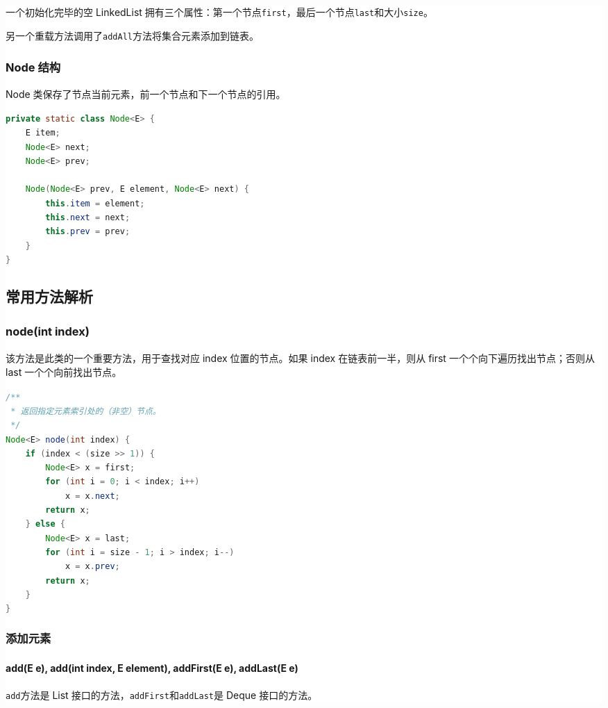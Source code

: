 一个初始化完毕的空 LinkedList 拥有三个属性：第一个节点`first`，最后一个节点`last`和大小`size`。

另一个重载方法调用了`addAll`方法将集合元素添加到链表。

### Node 结构

Node 类保存了节点当前元素，前一个节点和下一个节点的引用。

```java
private static class Node<E> {
    E item;
    Node<E> next;
    Node<E> prev;

    Node(Node<E> prev, E element, Node<E> next) {
        this.item = element;
        this.next = next;
        this.prev = prev;
    }
}
```

## 常用方法解析

### node(int index)

该方法是此类的一个重要方法，用于查找对应 index 位置的节点。如果 index 在链表前一半，则从 first 一个个向下遍历找出节点；否则从 last 一个个向前找出节点。

```java
/**
 * 返回指定元素索引处的（非空）节点。
 */
Node<E> node(int index) {
    if (index < (size >> 1)) {
        Node<E> x = first;
        for (int i = 0; i < index; i++)
            x = x.next;
        return x;
    } else {
        Node<E> x = last;
        for (int i = size - 1; i > index; i--)
            x = x.prev;
        return x;
    }
}
```

### 添加元素

#### add(E e), add(int index, E element), addFirst(E e), addLast(E e)

`add`方法是 List 接口的方法，`addFirst`和`addLast`是 Deque 接口的方法。
